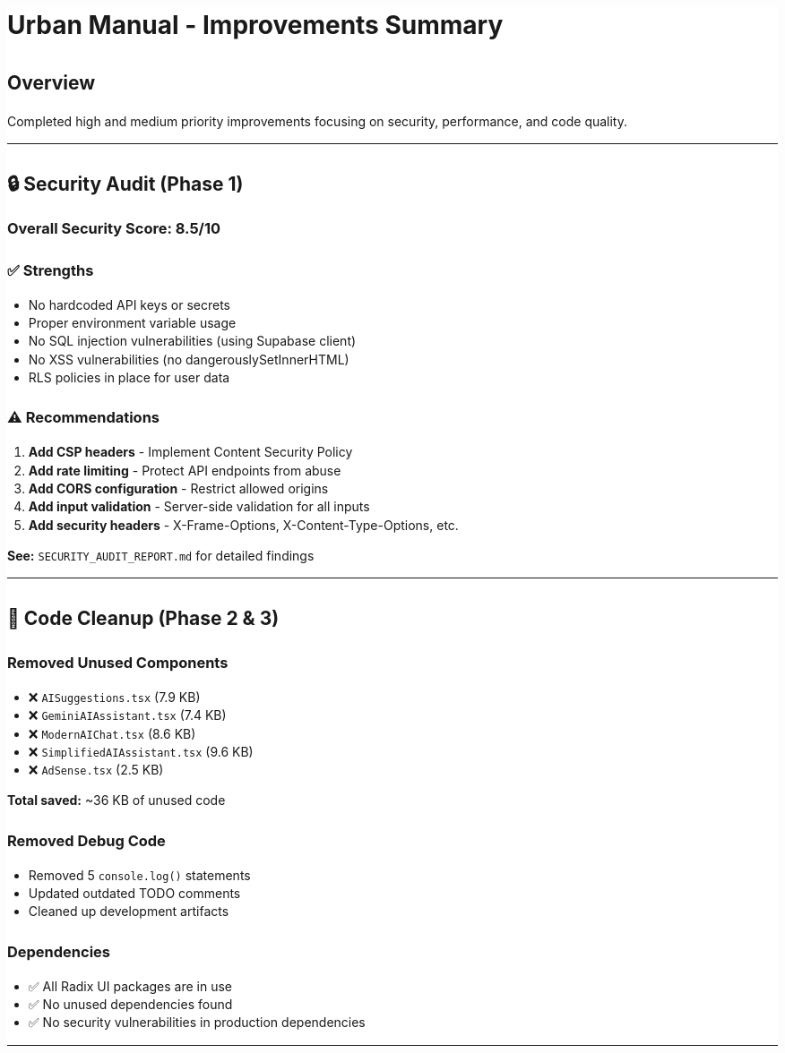 # Urban Manual - Improvements Summary

## Overview
Completed high and medium priority improvements focusing on security, performance, and code quality.

---

## 🔒 Security Audit (Phase 1)

### Overall Security Score: **8.5/10**

### ✅ Strengths
- No hardcoded API keys or secrets
- Proper environment variable usage
- No SQL injection vulnerabilities (using Supabase client)
- No XSS vulnerabilities (no dangerouslySetInnerHTML)
- RLS policies in place for user data

### ⚠️ Recommendations
1. **Add CSP headers** - Implement Content Security Policy
2. **Add rate limiting** - Protect API endpoints from abuse
3. **Add CORS configuration** - Restrict allowed origins
4. **Add input validation** - Server-side validation for all inputs
5. **Add security headers** - X-Frame-Options, X-Content-Type-Options, etc.

**See:** `SECURITY_AUDIT_REPORT.md` for detailed findings

---

## 🧹 Code Cleanup (Phase 2 & 3)

### Removed Unused Components
- ❌ `AISuggestions.tsx` (7.9 KB)
- ❌ `GeminiAIAssistant.tsx` (7.4 KB)
- ❌ `ModernAIChat.tsx` (8.6 KB)
- ❌ `SimplifiedAIAssistant.tsx` (9.6 KB)
- ❌ `AdSense.tsx` (2.5 KB)

**Total saved:** ~36 KB of unused code

### Removed Debug Code
- Removed 5 `console.log()` statements
- Updated outdated TODO comments
- Cleaned up development artifacts

### Dependencies
- ✅ All Radix UI packages are in use
- ✅ No unused dependencies found
- ✅ No security vulnerabilities in production dependencies

---